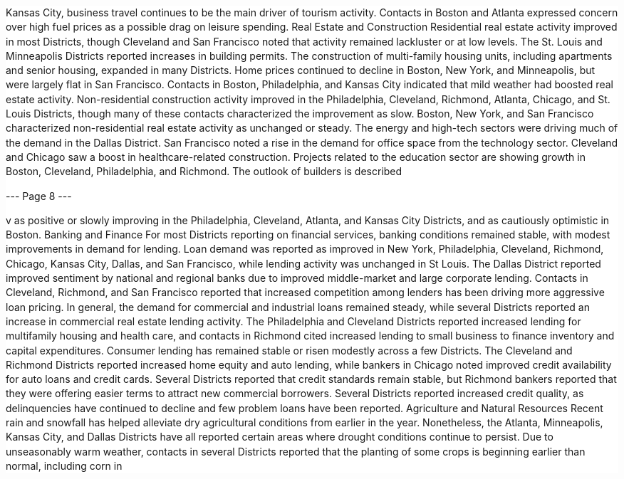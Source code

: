 Kansas City, business travel continues to be the main driver of tourism activity. Contacts in Boston and
Atlanta expressed concern over high fuel prices as a possible drag on leisure spending.
Real Estate and Construction
Residential real estate activity improved in most Districts, though Cleveland and San Francisco
noted that activity remained lackluster or at low levels. The St. Louis and Minneapolis Districts reported
increases in building permits. The construction of multi-family housing units, including apartments and
senior housing, expanded in many Districts. Home prices continued to decline in Boston, New York, and
Minneapolis, but were largely flat in San Francisco. Contacts in Boston, Philadelphia, and Kansas City
indicated that mild weather had boosted real estate activity.
Non-residential construction activity improved in the Philadelphia, Cleveland, Richmond,
Atlanta, Chicago, and St. Louis Districts, though many of these contacts characterized the improvement
as slow. Boston, New York, and San Francisco characterized non-residential real estate activity as
unchanged or steady. The energy and high-tech sectors were driving much of the demand in the Dallas
District. San Francisco noted a rise in the demand for office space from the technology sector. Cleveland
and Chicago saw a boost in healthcare-related construction. Projects related to the education sector are
showing growth in Boston, Cleveland, Philadelphia, and Richmond. The outlook of builders is described

--- Page 8 ---

v
as positive or slowly improving in the Philadelphia, Cleveland, Atlanta, and Kansas City Districts, and as
cautiously optimistic in Boston.
Banking and Finance
For most Districts reporting on financial services, banking conditions remained stable, with
modest improvements in demand for lending. Loan demand was reported as improved in New York,
Philadelphia, Cleveland, Richmond, Chicago, Kansas City, Dallas, and San Francisco, while lending
activity was unchanged in St Louis. The Dallas District reported improved sentiment by national and
regional banks due to improved middle-market and large corporate lending. Contacts in Cleveland,
Richmond, and San Francisco reported that increased competition among lenders has been driving more
aggressive loan pricing. In general, the demand for commercial and industrial loans remained steady,
while several Districts reported an increase in commercial real estate lending activity. The Philadelphia
and Cleveland Districts reported increased lending for multifamily housing and health care, and contacts
in Richmond cited increased lending to small business to finance inventory and capital expenditures.
Consumer lending has remained stable or risen modestly across a few Districts. The Cleveland and
Richmond Districts reported increased home equity and auto lending, while bankers in Chicago noted
improved credit availability for auto loans and credit cards. Several Districts reported that credit
standards remain stable, but Richmond bankers reported that they were offering easier terms to attract
new commercial borrowers. Several Districts reported increased credit quality, as delinquencies have
continued to decline and few problem loans have been reported.
Agriculture and Natural Resources
Recent rain and snowfall has helped alleviate dry agricultural conditions from earlier in the year.
Nonetheless, the Atlanta, Minneapolis, Kansas City, and Dallas Districts have all reported certain areas
where drought conditions continue to persist. Due to unseasonably warm weather, contacts in several
Districts reported that the planting of some crops is beginning earlier than normal, including corn in